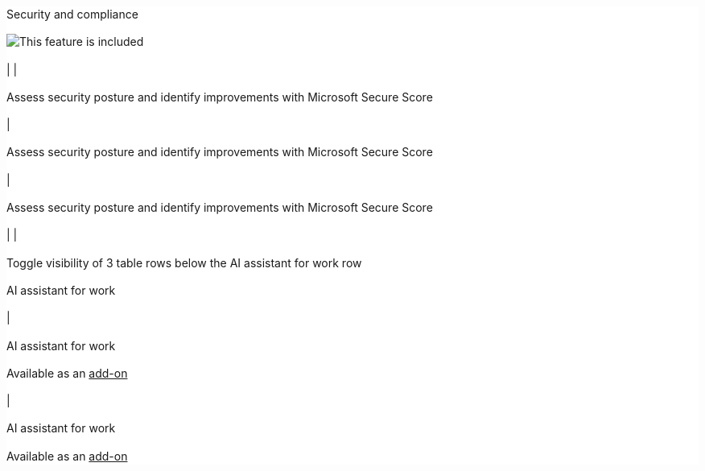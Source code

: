 Security and compliance

![This feature is included](https://cdn-dynmedia-1.microsoft.com/is/image/microsoftcorp/Icon_Check_35x30_RE2ohWZ?resMode=sharp2&op_usm=1.5,0.65,15,0&wid=16&hei=16&qlt=100&fmt=png-alpha)







 |
| 

Assess security posture and identify improvements with Microsoft Secure Score







 | 

Assess security posture and identify improvements with Microsoft Secure Score

 | 

Assess security posture and identify improvements with Microsoft Secure Score

 |
| 

Toggle visibility of 3 table rows below the AI assistant for work row

AI assistant for work







 | 

AI assistant for work

Available as an [add-on](https://www.microsoft.com/en-us/microsoft-365/copilot/enterprise)













 | 

AI assistant for work

Available as an [add-on](https://www.microsoft.com/en-us/microsoft-365/copilot/enterprise)
